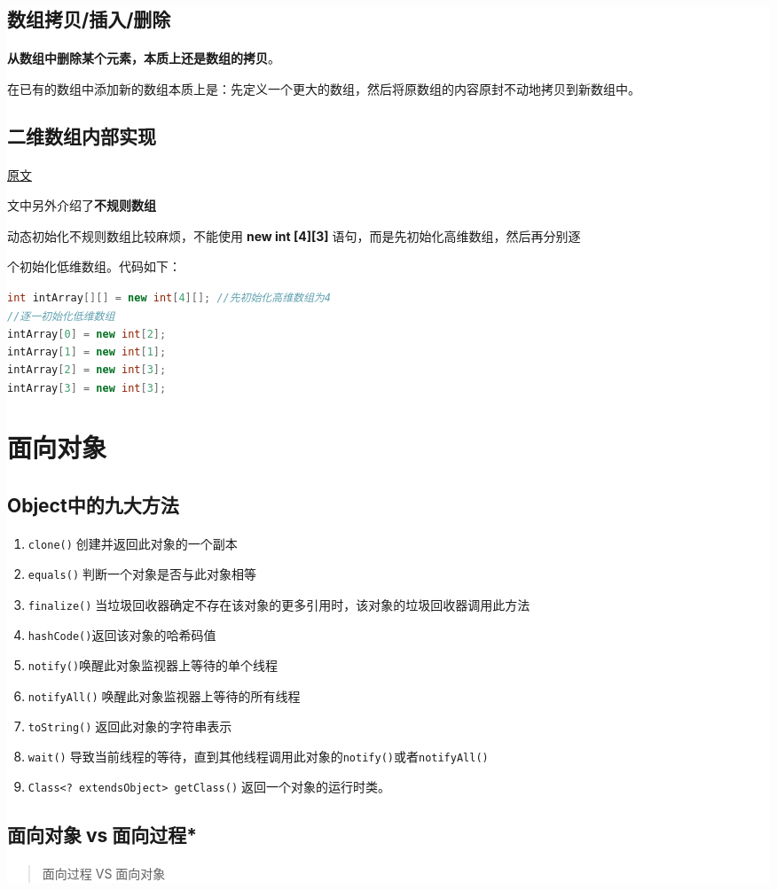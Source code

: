 

## 数组拷贝/插入/删除

**从数组中删除某个元素，本质上还是数组的拷贝**。

在已有的数组中添加新的数组本质上是：先定义一个更大的数组，然后将原数组的内容原封不动地拷贝到新数组中。



## 二维数组内部实现

[原文](https://blog.csdn.net/weixin_42947972/article/details/101177033)

文中另外介绍了**不规则数组**

动态初始化不规则数组比较麻烦，不能使用 **new   int \[4][3]** 语句，而是先初始化高维数组，然后再分别逐

个初始化低维数组。代码如下：

```java
int intArray[][] = new int[4][]; //先初始化高维数组为4
//逐一初始化低维数组
intArray[0] = new int[2];
intArray[1] = new int[1];
intArray[2] = new int[3];
intArray[3] = new int[3];
```



# 面向对象

## Object中的九大方法

1. `clone()` 创建并返回此对象的一个副本

2. `equals()` 判断一个对象是否与此对象相等

3. `finalize()` 当垃圾回收器确定不存在该对象的更多引用时，该对象的垃圾回收器调用此方法 

4. `hashCode()`返回该对象的哈希码值

5. `notify()`唤醒此对象监视器上等待的单个线程

6. `notifyAll()` 唤醒此对象监视器上等待的所有线程

7. `toString()` 返回此对象的字符串表示

8. `wait()` 导致当前线程的等待，直到其他线程调用此对象的`notify()`或者`notifyAll()`

9. `Class<? extendsObject> getClass()` 返回一个对象的运行时类。



## 面向对象 vs 面向过程*

> 面向过程 VS 面向对象
